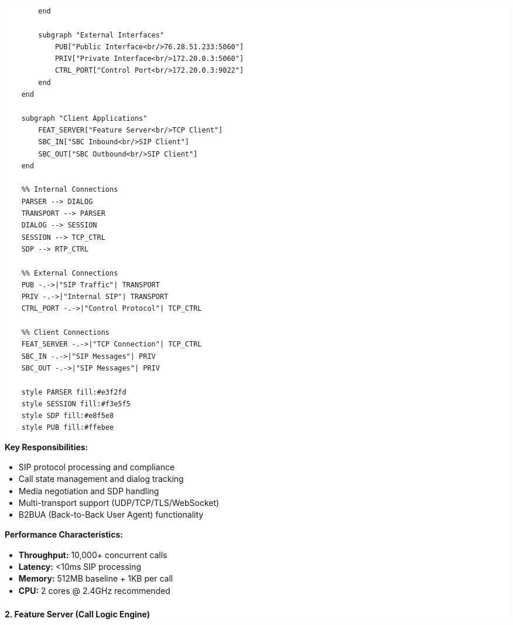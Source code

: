 ```mermaid
        end
        
        subgraph "External Interfaces"
            PUB["Public Interface<br/>76.28.51.233:5060"]
            PRIV["Private Interface<br/>172.20.0.3:5060"]
            CTRL_PORT["Control Port<br/>172.20.0.3:9022"]
        end
    end
    
    subgraph "Client Applications"
        FEAT_SERVER["Feature Server<br/>TCP Client"]
        SBC_IN["SBC Inbound<br/>SIP Client"]
        SBC_OUT["SBC Outbound<br/>SIP Client"]
    end
    
    %% Internal Connections
    PARSER --> DIALOG
    TRANSPORT --> PARSER
    DIALOG --> SESSION
    SESSION --> TCP_CTRL
    SDP --> RTP_CTRL
    
    %% External Connections
    PUB -.->|"SIP Traffic"| TRANSPORT
    PRIV -.->|"Internal SIP"| TRANSPORT
    CTRL_PORT -.->|"Control Protocol"| TCP_CTRL
    
    %% Client Connections
    FEAT_SERVER -.->|"TCP Connection"| TCP_CTRL
    SBC_IN -.->|"SIP Messages"| PRIV
    SBC_OUT -.->|"SIP Messages"| PRIV
    
    style PARSER fill:#e3f2fd
    style SESSION fill:#f3e5f5
    style SDP fill:#e8f5e8
    style PUB fill:#ffebee
```

**Key Responsibilities:**
- SIP protocol processing and compliance
- Call state management and dialog tracking
- Media negotiation and SDP handling
- Multi-transport support (UDP/TCP/TLS/WebSocket)
- B2BUA (Back-to-Back User Agent) functionality

**Performance Characteristics:**
- **Throughput:** 10,000+ concurrent calls
- **Latency:** <10ms SIP processing
- **Memory:** 512MB baseline + 1KB per call
- **CPU:** 2 cores @ 2.4GHz recommended

#### 2. Feature Server (Call Logic Engine)
